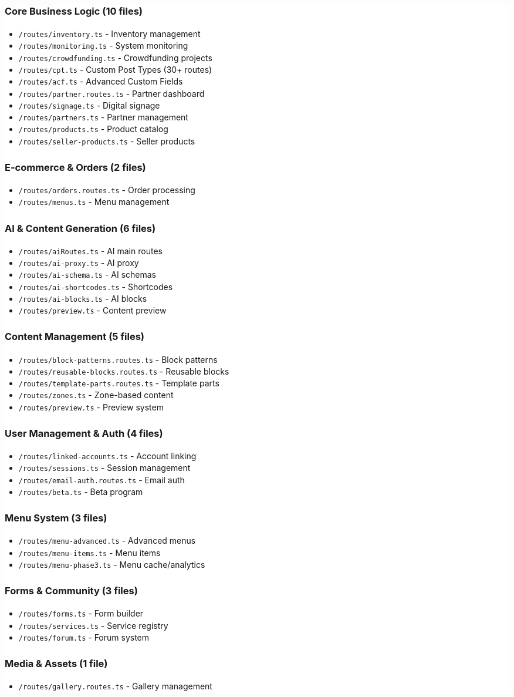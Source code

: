 ### Core Business Logic (10 files)
- `/routes/inventory.ts` - Inventory management
- `/routes/monitoring.ts` - System monitoring
- `/routes/crowdfunding.ts` - Crowdfunding projects
- `/routes/cpt.ts` - Custom Post Types (30+ routes)
- `/routes/acf.ts` - Advanced Custom Fields
- `/routes/partner.routes.ts` - Partner dashboard
- `/routes/signage.ts` - Digital signage
- `/routes/partners.ts` - Partner management
- `/routes/products.ts` - Product catalog
- `/routes/seller-products.ts` - Seller products

### E-commerce & Orders (2 files)
- `/routes/orders.routes.ts` - Order processing
- `/routes/menus.ts` - Menu management

### AI & Content Generation (6 files)
- `/routes/aiRoutes.ts` - AI main routes
- `/routes/ai-proxy.ts` - AI proxy
- `/routes/ai-schema.ts` - AI schemas
- `/routes/ai-shortcodes.ts` - Shortcodes
- `/routes/ai-blocks.ts` - AI blocks
- `/routes/preview.ts` - Content preview

### Content Management (5 files)
- `/routes/block-patterns.routes.ts` - Block patterns
- `/routes/reusable-blocks.routes.ts` - Reusable blocks
- `/routes/template-parts.routes.ts` - Template parts
- `/routes/zones.ts` - Zone-based content
- `/routes/preview.ts` - Preview system

### User Management & Auth (4 files)
- `/routes/linked-accounts.ts` - Account linking
- `/routes/sessions.ts` - Session management
- `/routes/email-auth.routes.ts` - Email auth
- `/routes/beta.ts` - Beta program

### Menu System (3 files)
- `/routes/menu-advanced.ts` - Advanced menus
- `/routes/menu-items.ts` - Menu items
- `/routes/menu-phase3.ts` - Menu cache/analytics

### Forms & Community (3 files)
- `/routes/forms.ts` - Form builder
- `/routes/services.ts` - Service registry
- `/routes/forum.ts` - Forum system

### Media & Assets (1 file)
- `/routes/gallery.routes.ts` - Gallery management
